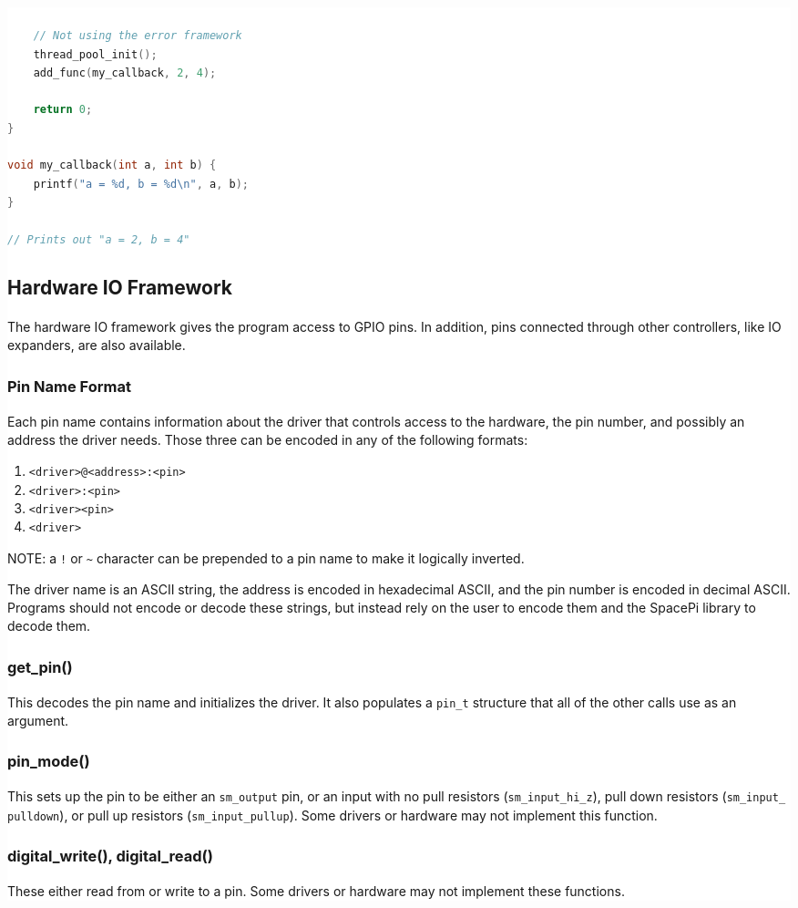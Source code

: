 ```c

    // Not using the error framework
    thread_pool_init();
    add_func(my_callback, 2, 4);

    return 0;
}

void my_callback(int a, int b) {
    printf("a = %d, b = %d\n", a, b);
}

// Prints out "a = 2, b = 4"
```

## Hardware IO Framework

The hardware IO framework gives the program access to GPIO pins.
In addition, pins connected through other controllers, like IO expanders, are also available.

### Pin Name Format

Each pin name contains information about the driver that controls access to the hardware, the pin number, and possibly an address the driver needs.
Those three can be encoded in any of the following formats:

1. `<driver>@<address>:<pin>`
2. `<driver>:<pin>`
3. `<driver><pin>`
4. `<driver>`

NOTE: a `!` or `~` character can be prepended to a pin name to make it logically inverted.

The driver name is an ASCII string, the address is encoded in hexadecimal ASCII, and the pin number is encoded in decimal ASCII.
Programs should not encode or decode these strings, but instead rely on the user to encode them and the SpacePi library to decode them.

### get_pin()

This decodes the pin name and initializes the driver.
It also populates a `pin_t` structure that all of the other calls use as an argument.

### pin_mode()

This sets up the pin to be either an `sm_output` pin, or an input with no pull resistors (`sm_input_hi_z`), pull down resistors (`sm_input_pulldown`), or pull up resistors (`sm_input_pullup`).
Some drivers or hardware may not implement this function.

### digital_write(), digital_read()

These either read from or write to a pin.
Some drivers or hardware may not implement these functions.
